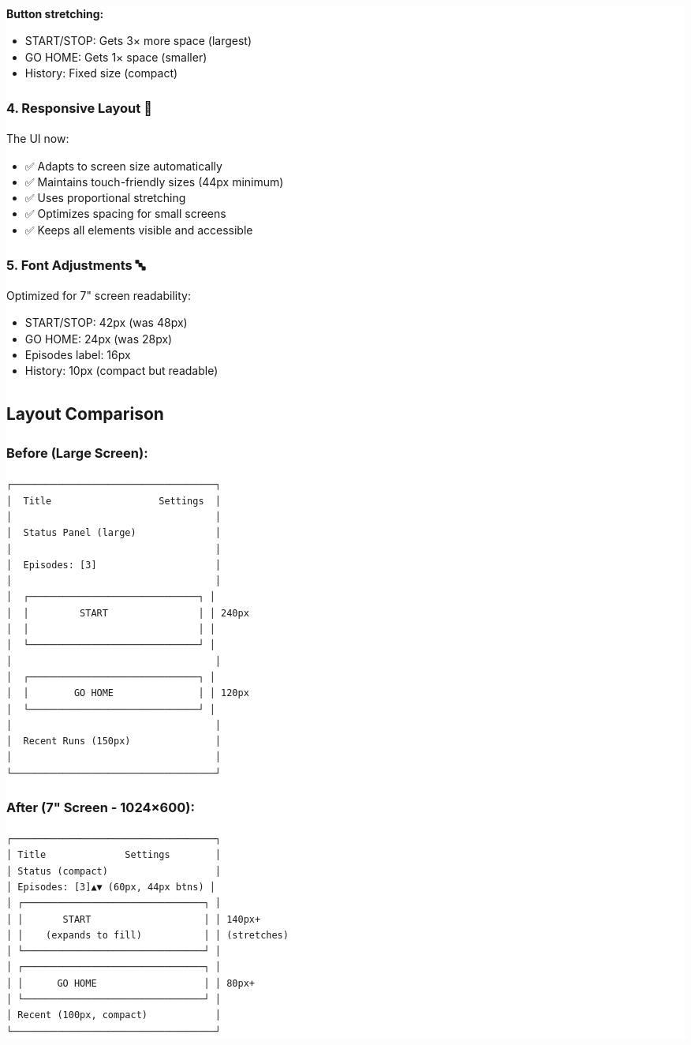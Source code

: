 **Button stretching:**
- START/STOP: Gets 3× more space (largest)
- GO HOME: Gets 1× space (smaller)
- History: Fixed size (compact)

### 4. **Responsive Layout** 📱

The UI now:
- ✅ Adapts to screen size automatically
- ✅ Maintains touch-friendly sizes (44px minimum)
- ✅ Uses proportional stretching
- ✅ Optimizes spacing for small screens
- ✅ Keeps all elements visible and accessible

### 5. **Font Adjustments** 🔤

Optimized for 7" screen readability:
- START/STOP: 42px (was 48px)
- GO HOME: 24px (was 28px)
- Episodes label: 16px
- History: 10px (compact but readable)

## Layout Comparison

### Before (Large Screen):
```
┌────────────────────────────────────┐
│  Title                   Settings  │
│                                    │
│  Status Panel (large)              │
│                                    │
│  Episodes: [3]                     │
│                                    │
│  ┌──────────────────────────────┐ │
│  │         START                │ │ 240px
│  │                              │ │
│  └──────────────────────────────┘ │
│                                    │
│  ┌──────────────────────────────┐ │
│  │        GO HOME               │ │ 120px
│  └──────────────────────────────┘ │
│                                    │
│  Recent Runs (150px)               │
│                                    │
└────────────────────────────────────┘
```

### After (7" Screen - 1024×600):
```
┌────────────────────────────────────┐
│ Title              Settings        │
│ Status (compact)                   │
│ Episodes: [3]▲▼ (60px, 44px btns) │
│ ┌────────────────────────────────┐ │
│ │       START                    │ │ 140px+
│ │    (expands to fill)           │ │ (stretches)
│ └────────────────────────────────┘ │
│ ┌────────────────────────────────┐ │
│ │      GO HOME                   │ │ 80px+
│ └────────────────────────────────┘ │
│ Recent (100px, compact)            │
└────────────────────────────────────┘
```
